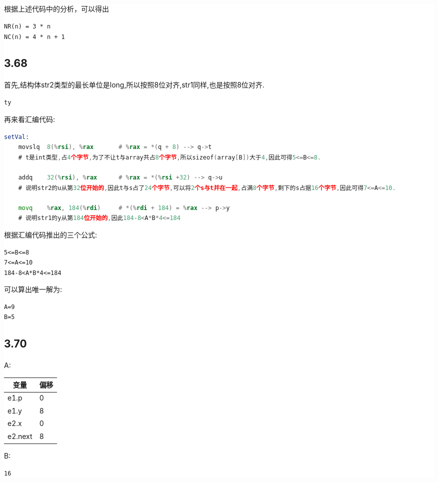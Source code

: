 根据上述代码中的分析，可以得出

```
NR(n) = 3 * n
NC(n) = 4 * n + 1
```

## 3.68
首先,结构体str2类型的最长单位是long,所以按照8位对齐,str1同样,也是按照8位对齐.
```c
ty
```

再来看汇编代码:

```asm
setVal:
    movslq  8(%rsi), %rax       # %rax = *(q + 8) --> q->t
    # t是int类型,占4个字节,为了不让t与array共占8个字节,所以sizeof(array[B])大于4,因此可得5<=B<=8.
    
    addq    32(%rsi), %rax      # %rax = *(%rsi +32) --> q->u
    # 说明str2的u从第32位开始的,因此t与s占了24个字节,可以将2个s与t并在一起,占满8个字节,剩下的s占据16个字节,因此可得7<=A<=10.
    
    movq    %rax, 184(%rdi)     # *(%rdi + 184) = %rax --> p->y
    # 说明str1的y从第184位开始的,因此184-8<A*B*4<=184
```

根据汇编代码推出的三个公式:

```
5<=B<=8
7<=A<=10
184-8<A*B*4<=184
```
可以算出唯一解为:
```
A=9
B=5
```

## 3.70
A:

|  变量   |偏移|
|--------|----|
|e1.p    |  0 |
|e1.y    |  8 |
|e2.x    |  0 |
|e2.next |  8 |

B:

```
16
```

